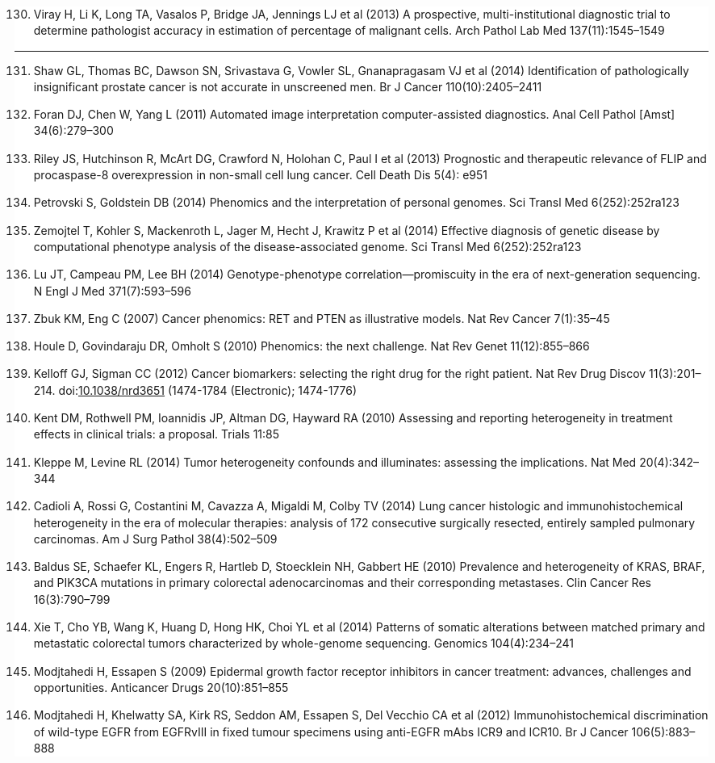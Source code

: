 130. Viray H, Li K, Long TA, Vasalos P, Bridge JA, Jennings LJ et al (2013) A prospective, multi-institutional diagnostic trial to determine pathologist accuracy in estimation of percentage of malignant cells. Arch Pathol Lab Med 137(11):1545–1549

---

131. Shaw GL, Thomas BC, Dawson SN, Srivastava G, Vowler SL, Gnanapragasam VJ et al (2014) Identification of pathologically insignificant prostate cancer is not accurate in unscreened men. Br J Cancer 110(10):2405–2411

132. Foran DJ, Chen W, Yang L (2011) Automated image interpretation computer-assisted diagnostics. Anal Cell Pathol [Amst] 34(6):279–300

133. Riley JS, Hutchinson R, McArt DG, Crawford N, Holohan C, Paul I et al (2013) Prognostic and therapeutic relevance of FLIP and procaspase-8 overexpression in non-small cell lung cancer. Cell Death Dis 5(4): e951

134. Petrovski S, Goldstein DB (2014) Phenomics and the interpretation of personal genomes. Sci Transl Med 6(252):252ra123

135. Zemojtel T, Kohler S, Mackenroth L, Jager M, Hecht J, Krawitz P et al (2014) Effective diagnosis of genetic disease by computational phenotype analysis of the disease-associated genome. Sci Transl Med 6(252):252ra123

136. Lu JT, Campeau PM, Lee BH (2014) Genotype-phenotype correlation—promiscuity in the era of next-generation sequencing. N Engl J Med 371(7):593–596

137. Zbuk KM, Eng C (2007) Cancer phenomics: RET and PTEN as illustrative models. Nat Rev Cancer 7(1):35–45

138. Houle D, Govindaraju DR, Omholt S (2010) Phenomics: the next challenge. Nat Rev Genet 11(12):855–866

139. Kelloff GJ, Sigman CC (2012) Cancer biomarkers: selecting the right drug for the right patient. Nat Rev Drug Discov 11(3):201–214. doi:[10.1038/nrd3651](https://doi.org/10.1038/nrd3651) (1474-1784 (Electronic); 1474-1776)

140. Kent DM, Rothwell PM, Ioannidis JP, Altman DG, Hayward RA (2010) Assessing and reporting heterogeneity in treatment effects in clinical trials: a proposal. Trials 11:85

141. Kleppe M, Levine RL (2014) Tumor heterogeneity confounds and illuminates: assessing the implications. Nat Med 20(4):342–344

142. Cadioli A, Rossi G, Costantini M, Cavazza A, Migaldi M, Colby TV (2014) Lung cancer histologic and immunohistochemical heterogeneity in the era of molecular therapies: analysis of 172 consecutive surgically resected, entirely sampled pulmonary carcinomas. Am J Surg Pathol 38(4):502–509

143. Baldus SE, Schaefer KL, Engers R, Hartleb D, Stoecklein NH, Gabbert HE (2010) Prevalence and heterogeneity of KRAS, BRAF, and PIK3CA mutations in primary colorectal adenocarcinomas and their corresponding metastases. Clin Cancer Res 16(3):790–799

144. Xie T, Cho YB, Wang K, Huang D, Hong HK, Choi YL et al (2014) Patterns of somatic alterations between matched primary and metastatic colorectal tumors characterized by whole-genome sequencing. Genomics 104(4):234–241

145. Modjtahedi H, Essapen S (2009) Epidermal growth factor receptor inhibitors in cancer treatment: advances, challenges and opportunities. Anticancer Drugs 20(10):851–855

146. Modjtahedi H, Khelwatty SA, Kirk RS, Seddon AM, Essapen S, Del Vecchio CA et al (2012) Immunohistochemical discrimination of wild-type EGFR from EGFRvIII in fixed tumour specimens using anti-EGFR mAbs ICR9 and ICR10. Br J Cancer 106(5):883–888
